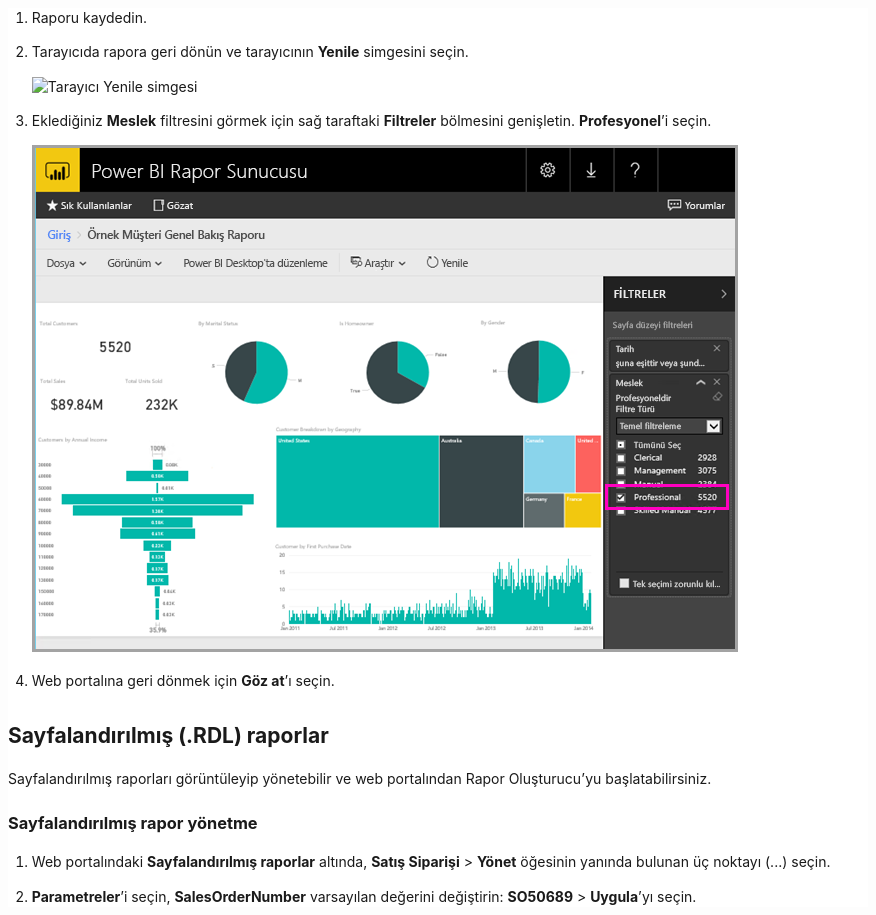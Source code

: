 1. Raporu kaydedin.

1. Tarayıcıda rapora geri dönün ve tarayıcının **Yenile** simgesini seçin.

    ![Tarayıcı Yenile simgesi](media/tutorial-explore-report-server-web-portal/power-bi-report-server-browser-refresh.png)

8. Eklediğiniz **Meslek** filtresini görmek için sağ taraftaki **Filtreler** bölmesini genişletin. **Profesyonel**’i seçin.

    ![Filtre uygulanmış Power BI raporu](media/tutorial-explore-report-server-web-portal/power-bi-report-server-power-bi-filtered.png)

3. Web portalına geri dönmek için **Göz at**’ı seçin.

## <a name="paginated-rdl-reports"></a>Sayfalandırılmış (.RDL) raporlar

Sayfalandırılmış raporları görüntüleyip yönetebilir ve web portalından Rapor Oluşturucu’yu başlatabilirsiniz.

### <a name="manage-a-paginated-report"></a>Sayfalandırılmış rapor yönetme

1. Web portalındaki **Sayfalandırılmış raporlar** altında, **Satış Siparişi** > **Yönet** öğesinin yanında bulunan üç noktayı (...) seçin.

1. **Parametreler**’i seçin, **SalesOrderNumber** varsayılan değerini değiştirin: **SO50689** > **Uygula**’yı seçin.
